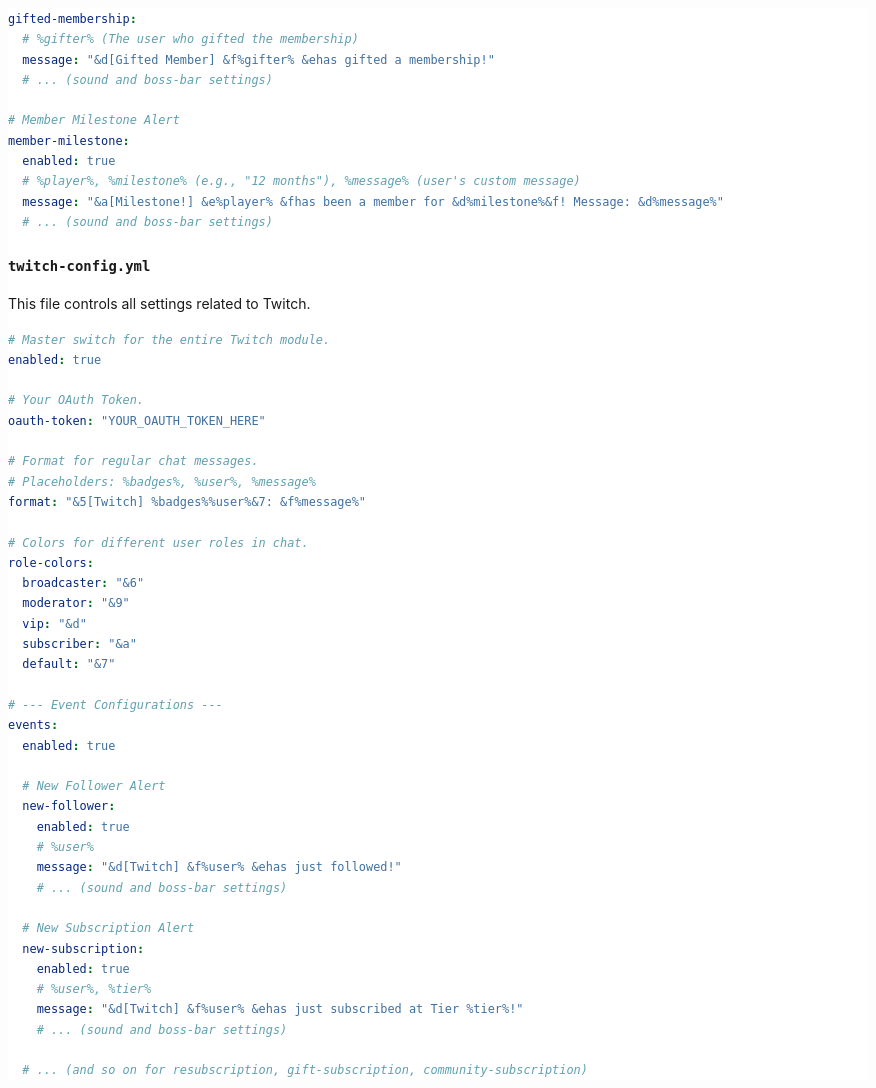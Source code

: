 ```yml
gifted-membership:
  # %gifter% (The user who gifted the membership)
  message: "&d[Gifted Member] &f%gifter% &ehas gifted a membership!"
  # ... (sound and boss-bar settings)

# Member Milestone Alert
member-milestone:
  enabled: true
  # %player%, %milestone% (e.g., "12 months"), %message% (user's custom message)
  message: "&a[Milestone!] &e%player% &fhas been a member for &d%milestone%&f! Message: &d%message%"
  # ... (sound and boss-bar settings)
```

### `twitch-config.yml`

This file controls all settings related to Twitch.

```yml
# Master switch for the entire Twitch module.
enabled: true

# Your OAuth Token.
oauth-token: "YOUR_OAUTH_TOKEN_HERE"

# Format for regular chat messages.
# Placeholders: %badges%, %user%, %message%
format: "&5[Twitch] %badges%%user%&7: &f%message%"

# Colors for different user roles in chat.
role-colors:
  broadcaster: "&6"
  moderator: "&9"
  vip: "&d"
  subscriber: "&a"
  default: "&7"

# --- Event Configurations ---
events:
  enabled: true
  
  # New Follower Alert
  new-follower:
    enabled: true
    # %user%
    message: "&d[Twitch] &f%user% &ehas just followed!"
    # ... (sound and boss-bar settings)

  # New Subscription Alert
  new-subscription:
    enabled: true
    # %user%, %tier%
    message: "&d[Twitch] &f%user% &ehas just subscribed at Tier %tier%!"
    # ... (sound and boss-bar settings)
  
  # ... (and so on for resubscription, gift-subscription, community-subscription)
```
